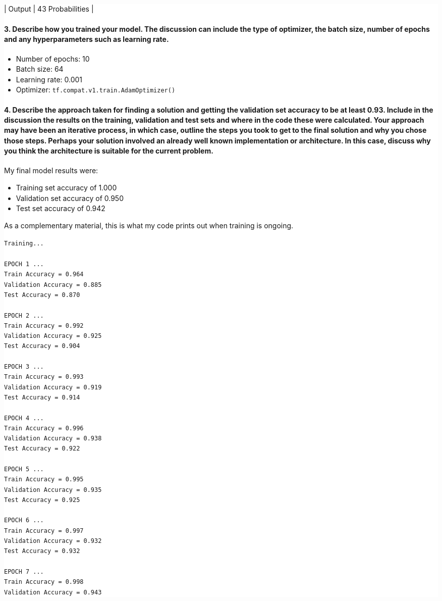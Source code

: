 | Output          		| 43 Probabilities						        		|
 
#### 3. Describe how you trained your model. The discussion can include the type of optimizer, the batch size, number of epochs and any hyperparameters such as learning rate.

* Number of epochs: 10
* Batch size: 64
* Learning rate: 0.001
* Optimizer: `tf.compat.v1.train.AdamOptimizer()`

#### 4. Describe the approach taken for finding a solution and getting the validation set accuracy to be at least 0.93. Include in the discussion the results on the training, validation and test sets and where in the code these were calculated. Your approach may have been an iterative process, in which case, outline the steps you took to get to the final solution and why you chose those steps. Perhaps your solution involved an already well known implementation or architecture. In this case, discuss why you think the architecture is suitable for the current problem.

My final model results were:
* Training set accuracy of 1.000
* Validation set accuracy of 0.950
* Test set accuracy of 0.942

As a complementary material, this is what my code prints out when training is ongoing.

```
Training...

EPOCH 1 ...
Train Accuracy = 0.964
Validation Accuracy = 0.885
Test Accuracy = 0.870

EPOCH 2 ...
Train Accuracy = 0.992
Validation Accuracy = 0.925
Test Accuracy = 0.904

EPOCH 3 ...
Train Accuracy = 0.993
Validation Accuracy = 0.919
Test Accuracy = 0.914

EPOCH 4 ...
Train Accuracy = 0.996
Validation Accuracy = 0.938
Test Accuracy = 0.922

EPOCH 5 ...
Train Accuracy = 0.995
Validation Accuracy = 0.935
Test Accuracy = 0.925

EPOCH 6 ...
Train Accuracy = 0.997
Validation Accuracy = 0.932
Test Accuracy = 0.932

EPOCH 7 ...
Train Accuracy = 0.998
Validation Accuracy = 0.943
```